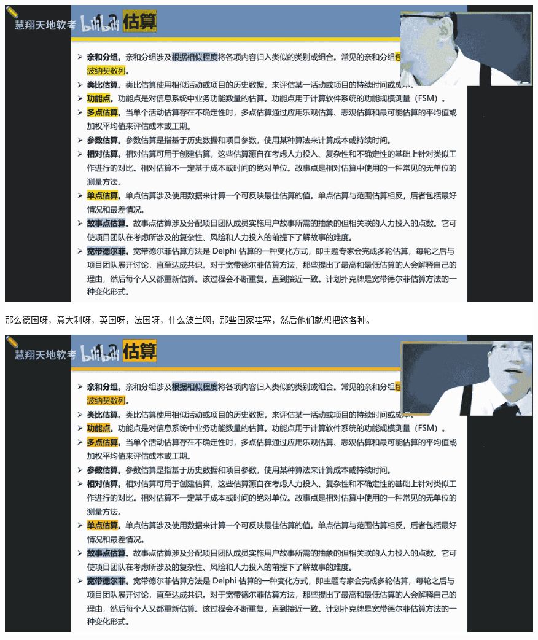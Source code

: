 ![](img/ca6ad15e6e1d69a8383a533f9c0e263c_20.png)

那么德国呀，意大利呀，英国呀，法国呀，什么波兰啊，那些国家哇塞，然后他们就想把这各种。

![](img/ca6ad15e6e1d69a8383a533f9c0e263c_22.png)
